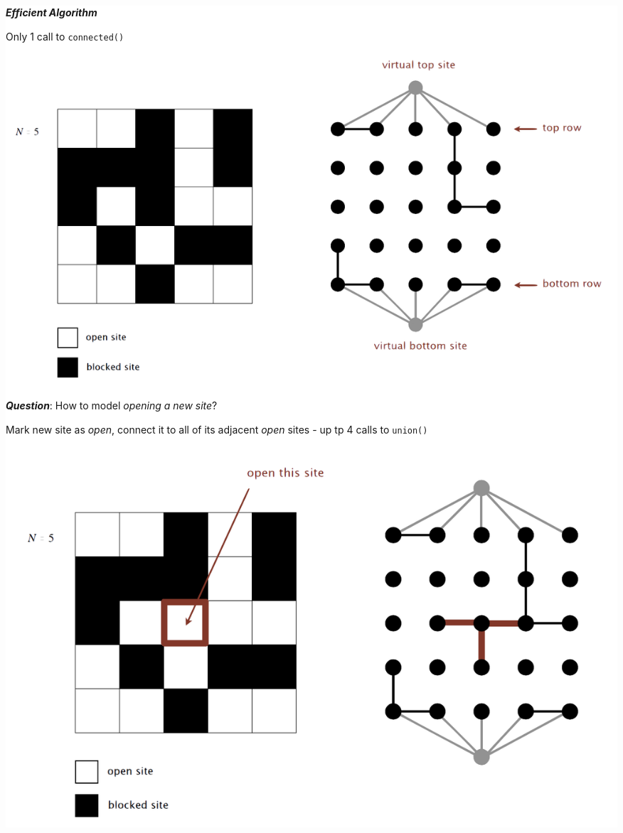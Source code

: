 ***Efficient Algorithm***

Only 1 call to `connected()`

![截屏2020-03-29下午6.46.49](../assets/截屏2020-03-29下午6.46.49.png)

***Question***: How to model *opening a new site*?

Mark new site as _open_, connect it to all of its adjacent _open_ sites - up tp 4 calls to `union()`

![截屏2020-03-29下午6.49.09](../assets/截屏2020-03-29下午6.49.09.png)

